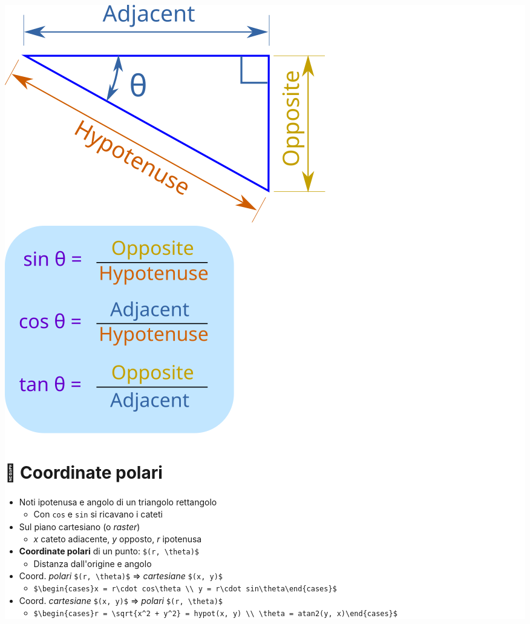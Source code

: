 ![](images/misc/sin-cos-tan-1.svg) ![](images/misc/sin-cos-tan-2.svg)
# 🧪 Coordinate polari

- Noti ipotenusa e angolo di un triangolo rettangolo
    - Con `cos` e `sin` si ricavano i cateti
- Sul piano cartesiano (o *raster*)
    - $x$ cateto adiacente, $y$ opposto, $r$ ipotenusa
- **Coordinate polari** di un punto: `$(r, \theta)$`
    - Distanza dall'origine e angolo
- Coord. *polari* `$(r, \theta)$` ⇒ *cartesiane* `$(x, y)$`
    - `$\begin{cases}x = r\cdot cos\theta \\ y = r\cdot sin\theta\end{cases}$`
- Coord. *cartesiane* `$(x, y)$` ⇒ *polari* `$(r, \theta)$`
    - `$\begin{cases}r = \sqrt{x^2 + y^2} = hypot(x, y) \\ \theta = atan2(y, x)\end{cases}$`
